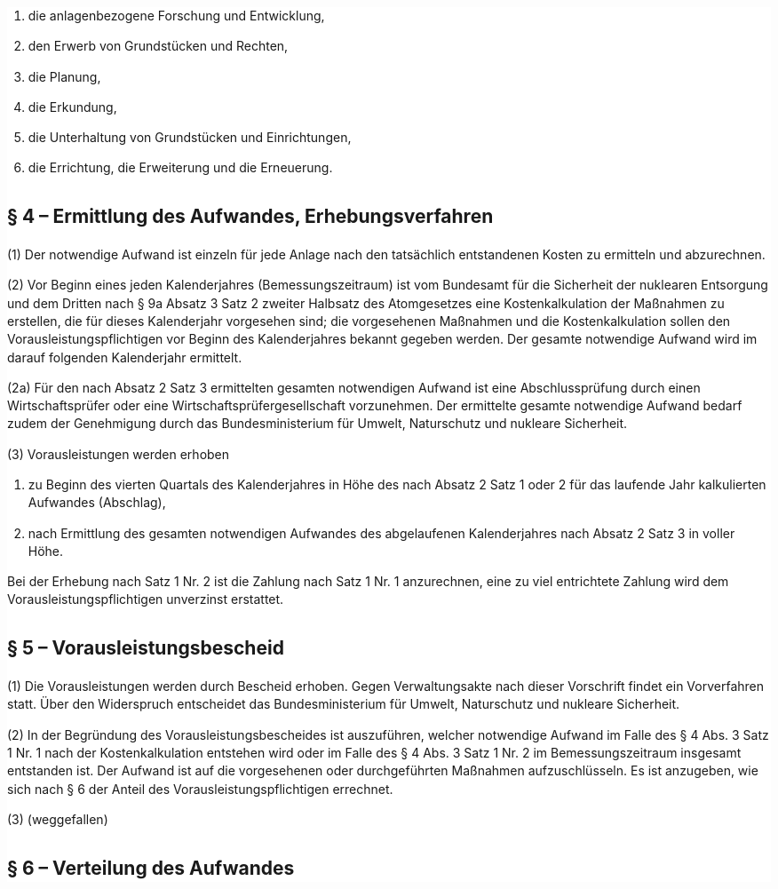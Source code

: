 1. die anlagenbezogene Forschung und Entwicklung,

2. den Erwerb von Grundstücken und Rechten,

3. die Planung,

4. die Erkundung,

5. die Unterhaltung von Grundstücken und Einrichtungen,

6. die Errichtung, die Erweiterung und die Erneuerung.


## § 4 – Ermittlung des Aufwandes, Erhebungsverfahren

(1) Der notwendige Aufwand ist einzeln für jede Anlage nach den tatsächlich entstandenen Kosten zu ermitteln und abzurechnen.

(2) Vor Beginn eines jeden Kalenderjahres (Bemessungszeitraum) ist vom Bundesamt für die Sicherheit der nuklearen Entsorgung und dem Dritten nach § 9a Absatz 3 Satz 2 zweiter Halbsatz des Atomgesetzes eine Kostenkalkulation der Maßnahmen zu erstellen, die für dieses Kalenderjahr vorgesehen sind; die vorgesehenen Maßnahmen und die Kostenkalkulation sollen den Vorausleistungspflichtigen vor Beginn des Kalenderjahres bekannt gegeben werden. Der gesamte notwendige Aufwand wird im darauf folgenden Kalenderjahr ermittelt.

(2a) Für den nach Absatz 2 Satz 3 ermittelten gesamten notwendigen Aufwand ist eine Abschlussprüfung durch einen Wirtschaftsprüfer oder eine Wirtschaftsprüfergesellschaft vorzunehmen. Der ermittelte gesamte notwendige Aufwand bedarf zudem der Genehmigung durch das Bundesministerium für Umwelt, Naturschutz und nukleare Sicherheit.

(3) Vorausleistungen werden erhoben

1. zu Beginn des vierten Quartals des Kalenderjahres in Höhe des nach Absatz 2 Satz 1 oder 2 für das laufende Jahr kalkulierten Aufwandes (Abschlag),

2. nach Ermittlung des gesamten notwendigen Aufwandes des abgelaufenen Kalenderjahres nach Absatz 2 Satz 3 in voller Höhe.

Bei der Erhebung nach Satz 1 Nr. 2 ist die Zahlung nach Satz 1 Nr. 1 anzurechnen, eine zu viel entrichtete Zahlung wird dem Vorausleistungspflichtigen unverzinst erstattet.


## § 5 – Vorausleistungsbescheid

(1) Die Vorausleistungen werden durch Bescheid erhoben. Gegen Verwaltungsakte nach dieser Vorschrift findet ein Vorverfahren statt. Über den Widerspruch entscheidet das Bundesministerium für Umwelt, Naturschutz und nukleare Sicherheit.

(2) In der Begründung des Vorausleistungsbescheides ist auszuführen, welcher notwendige Aufwand im Falle des § 4 Abs. 3 Satz 1 Nr. 1 nach der Kostenkalkulation entstehen wird oder im Falle des § 4 Abs. 3 Satz 1 Nr. 2 im Bemessungszeitraum insgesamt entstanden ist. Der Aufwand ist auf die vorgesehenen oder durchgeführten Maßnahmen aufzuschlüsseln. Es ist anzugeben, wie sich nach § 6 der Anteil des Vorausleistungspflichtigen errechnet.

(3) (weggefallen)


## § 6 – Verteilung des Aufwandes
